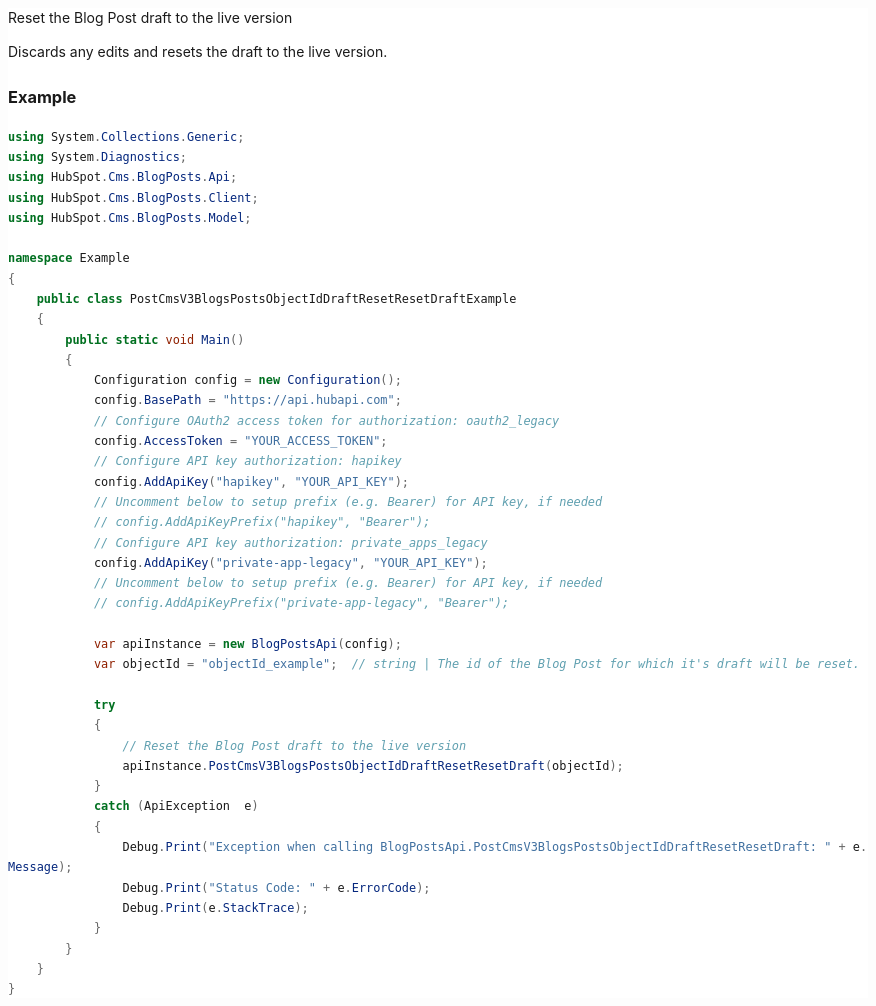 Reset the Blog Post draft to the live version

Discards any edits and resets the draft to the live version.

### Example
```csharp
using System.Collections.Generic;
using System.Diagnostics;
using HubSpot.Cms.BlogPosts.Api;
using HubSpot.Cms.BlogPosts.Client;
using HubSpot.Cms.BlogPosts.Model;

namespace Example
{
    public class PostCmsV3BlogsPostsObjectIdDraftResetResetDraftExample
    {
        public static void Main()
        {
            Configuration config = new Configuration();
            config.BasePath = "https://api.hubapi.com";
            // Configure OAuth2 access token for authorization: oauth2_legacy
            config.AccessToken = "YOUR_ACCESS_TOKEN";
            // Configure API key authorization: hapikey
            config.AddApiKey("hapikey", "YOUR_API_KEY");
            // Uncomment below to setup prefix (e.g. Bearer) for API key, if needed
            // config.AddApiKeyPrefix("hapikey", "Bearer");
            // Configure API key authorization: private_apps_legacy
            config.AddApiKey("private-app-legacy", "YOUR_API_KEY");
            // Uncomment below to setup prefix (e.g. Bearer) for API key, if needed
            // config.AddApiKeyPrefix("private-app-legacy", "Bearer");

            var apiInstance = new BlogPostsApi(config);
            var objectId = "objectId_example";  // string | The id of the Blog Post for which it's draft will be reset.

            try
            {
                // Reset the Blog Post draft to the live version
                apiInstance.PostCmsV3BlogsPostsObjectIdDraftResetResetDraft(objectId);
            }
            catch (ApiException  e)
            {
                Debug.Print("Exception when calling BlogPostsApi.PostCmsV3BlogsPostsObjectIdDraftResetResetDraft: " + e.Message);
                Debug.Print("Status Code: " + e.ErrorCode);
                Debug.Print(e.StackTrace);
            }
        }
    }
}
```
